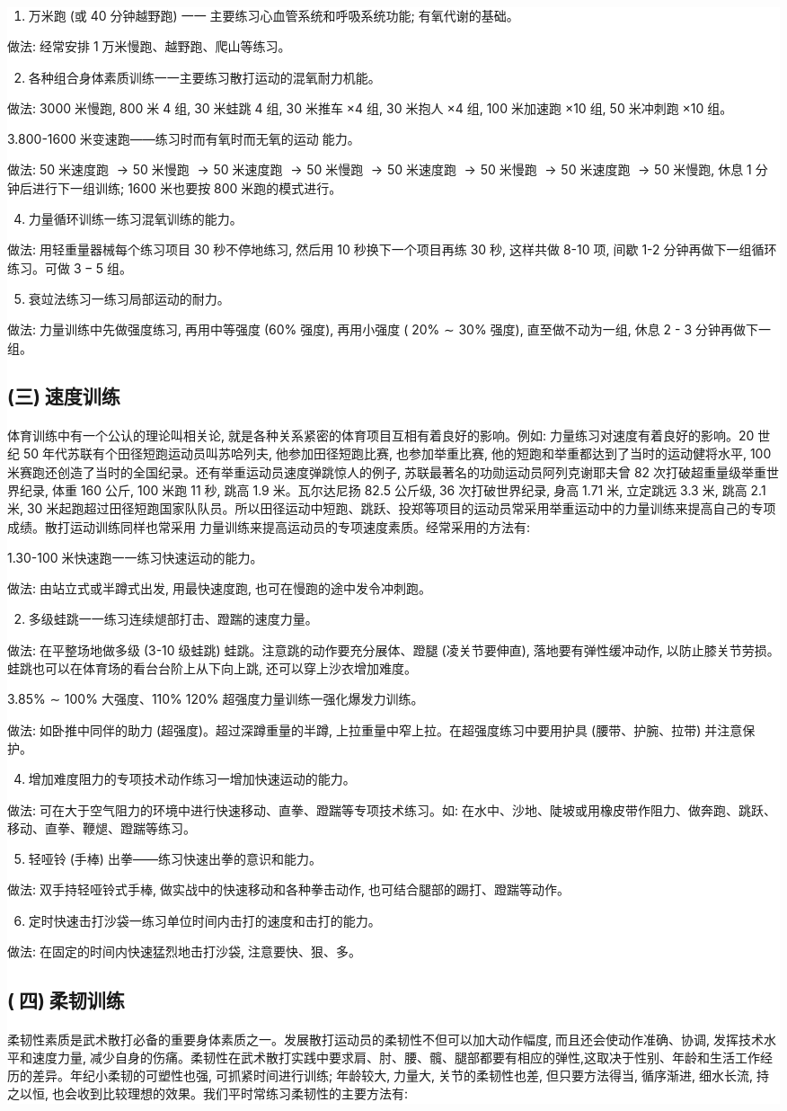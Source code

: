 1. 万米跑 (或 40 分钟越野跑) 一一 主要练习心血管系统和呼吸系统功能; 有氧代谢的基础。

做法: 经常安排 1 万米慢跑、越野跑、爬山等练习。

2. 各种组合身体素质训练一一主要练习散打运动的混氧耐力机能。

做法: 3000 米慢跑, 800 米 4 组, 30 米蛙跳 4 组, 30 米推车 $\times 4$ 组, 30 米抱人 $\times 4$ 组, 100 米加速跑 $\times 10$ 组, 50 米冲刺跑 $\times 10$ 组。

3.800-1600 米变速跑——练习时而有氧时而无氧的运动
能力。

做法: 50 米速度跑 $\rightarrow 50$ 米慢跑 $\rightarrow 50$ 米速度跑 $\rightarrow 50$ 米慢跑 $\rightarrow 50$ 米速度跑 $\rightarrow 50$ 米慢跑 $\rightarrow 50$ 米速度跑 $\rightarrow 50$ 米慢跑, 休息 1 分钟后进行下一组训练; 1600 米也要按 800 米跑的模式进行。

4. 力量循环训练一练习混氧训练的能力。

做法: 用轻重量器械每个练习项目 30 秒不停地练习, 然后用 10 秒换下一个项目再练 30 秒, 这样共做 8-10 项, 间歇 1-2 分钟再做下一组循环练习。可做 $3-5$ 组。

5. 衰竝法练习一练习局部运动的耐力。

做法: 力量训练中先做强度练习, 再用中等强度 (60\% 强度), 再用小强度 ( $20 \% \sim 30 \%$ 强度), 直至做不动为一组, 休息 2 - 3 分钟再做下一组。

## (三) 速度训练

体育训练中有一个公认的理论叫相关论, 就是各种关系紧密的体育项目互相有着良好的影响。例如: 力量练习对速度有着良好的影响。20 世纪 50 年代苏联有个田径短跑运动员叫苏哈列夫, 他参加田径短跑比赛, 也参加举重比赛, 他的短跑和举重都达到了当时的运动健将水平, 100 米赛跑还创造了当时的全国纪录。还有举重运动员速度弹跳惊人的例子, 苏联最著名的功勋运动员阿列克谢耶夫曾 82 次打破超重量级举重世界纪录, 体重 160 公斤, 100 米跑 11 秒, 跳高 1.9 米。瓦尔达尼扬 82.5 公斤级, 36 次打破世界纪录, 身高 1.71 米, 立定跳远 3.3 米, 跳高 2.1 米, 30 米起跑超过田径短跑国家队队员。所以田径运动中短跑、跳跃、投郑等项目的运动员常采用举重运动中的力量训练来提高自己的专项成绩。散打运动训练同样也常采用
力量训练来提高运动员的专项速度素质。经常采用的方法有:

1.30-100 米快速跑一一练习快速运动的能力。

做法: 由站立式或半蹲式出发, 用最快速度跑, 也可在慢跑的途中发令冲刺跑。

2. 多级蛙跳一一练习连续煺部打击、蹬踹的速度力量。

做法: 在平整场地做多级 (3-10 级蛙跳) 蛙跳。注意跳的动作要充分展体、蹬腿 (凌关节要伸直), 落地要有弹性缓冲动作, 以防止膝关节劳损。蛙跳也可以在体育场的看台台阶上从下向上跳, 还可以穿上沙衣增加难度。

$3.85 \% \sim 100 \%$ 大强度、110\% 120\% 超强度力量训练一强化爆发力训练。

做法: 如卧推中同伴的助力 (超强度)。超过深蹲重量的半蹲, 上拉重量中窄上拉。在超强度练习中要用护具 (腰带、护腕、拉带) 并注意保护。

4. 增加难度阻力的专项技术动作练习一增加快速运动的能力。

做法: 可在大于空气阻力的环境中进行快速移动、直拳、蹬踹等专项技术练习。如: 在水中、沙地、陡坡或用橡皮带作阻力、做奔跑、跳跃、移动、直拳、鞭煺、蹬踹等练习。

5. 轻哑铃 (手棒) 出拳——练习快速出拳的意识和能力。

做法: 双手持轻哑铃式手棒, 做实战中的快速移动和各种拳击动作, 也可结合腿部的踢打、蹬踹等动作。

6. 定时快速击打沙袋一练习单位时间内击打的速度和击打的能力。

做法: 在固定的时间内快速猛烈地击打沙袋, 注意要快、狠、多。

## ( 四) 柔韧训练

柔韧性素质是武术散打必备的重要身体素质之一。发展散打运动员的柔韧性不但可以加大动作幅度, 而且还会使动作准确、协调, 发挥技术水平和速度力量, 减少自身的伤痛。柔韧性在武术散打实践中要求肩、肘、腰、髖、腿部都要有相应的弹性,这取决于性别、年龄和生活工作经历的差异。年纪小柔韧的可塑性也强, 可抓紧时间进行训练; 年龄较大, 力量大, 关节的柔韧性也差, 但只要方法得当, 循序渐进, 细水长流, 持之以恒, 也会收到比较理想的效果。我们平时常练习柔韧性的主要方法有:

